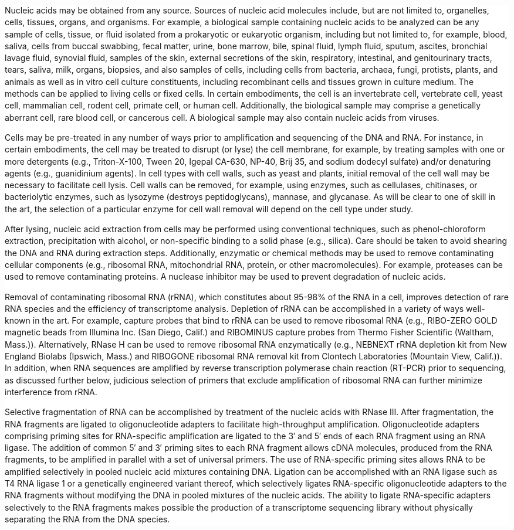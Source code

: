 Nucleic acids may be obtained from any source. Sources of nucleic acid molecules include, but are not limited to, organelles, cells, tissues, organs, and organisms. For example, a biological sample containing nucleic acids to be analyzed can be any sample of cells, tissue, or fluid isolated from a prokaryotic or eukaryotic organism, including but not limited to, for example, blood, saliva, cells from buccal swabbing, fecal matter, urine, bone marrow, bile, spinal fluid, lymph fluid, sputum, ascites, bronchial lavage fluid, synovial fluid, samples of the skin, external secretions of the skin, respiratory, intestinal, and genitourinary tracts, tears, saliva, milk, organs, biopsies, and also samples of cells, including cells from bacteria, archaea, fungi, protists, plants, and animals as well as in vitro cell culture constituents, including recombinant cells and tissues grown in culture medium. The methods can be applied to living cells or fixed cells. In certain embodiments, the cell is an invertebrate cell, vertebrate cell, yeast cell, mammalian cell, rodent cell, primate cell, or human cell. Additionally, the biological sample may comprise a genetically aberrant cell, rare blood cell, or cancerous cell. A biological sample may also contain nucleic acids from viruses.

Cells may be pre-treated in any number of ways prior to amplification and sequencing of the DNA and RNA. For instance, in certain embodiments, the cell may be treated to disrupt (or lyse) the cell membrane, for example, by treating samples with one or more detergents (e.g., Triton-X-100, Tween 20, Igepal CA-630, NP-40, Brij 35, and sodium dodecyl sulfate) and/or denaturing agents (e.g., guanidinium agents). In cell types with cell walls, such as yeast and plants, initial removal of the cell wall may be necessary to facilitate cell lysis. Cell walls can be removed, for example, using enzymes, such as cellulases, chitinases, or bacteriolytic enzymes, such as lysozyme (destroys peptidoglycans), mannase, and glycanase. As will be clear to one of skill in the art, the selection of a particular enzyme for cell wall removal will depend on the cell type under study.

After lysing, nucleic acid extraction from cells may be performed using conventional techniques, such as phenol-chloroform extraction, precipitation with alcohol, or non-specific binding to a solid phase (e.g., silica). Care should be taken to avoid shearing the DNA and RNA during extraction steps. Additionally, enzymatic or chemical methods may be used to remove contaminating cellular components (e.g., ribosomal RNA, mitochondrial RNA, protein, or other macromolecules). For example, proteases can be used to remove contaminating proteins. A nuclease inhibitor may be used to prevent degradation of nucleic acids.

Removal of contaminating ribosomal RNA (rRNA), which constitutes about 95-98% of the RNA in a cell, improves detection of rare RNA species and the efficiency of transcriptome analysis. Depletion of rRNA can be accomplished in a variety of ways well-known in the art. For example, capture probes that bind to rRNA can be used to remove ribosomal RNA (e.g., RIBO-ZERO GOLD magnetic beads from Illumina Inc. (San Diego, Calif.) and RIBOMINUS capture probes from Thermo Fisher Scientific (Waltham, Mass.)). Alternatively, RNase H can be used to remove ribosomal RNA enzymatically (e.g., NEBNEXT rRNA depletion kit from New England Biolabs (Ipswich, Mass.) and RIBOGONE ribosomal RNA removal kit from Clontech Laboratories (Mountain View, Calif.)). In addition, when RNA sequences are amplified by reverse transcription polymerase chain reaction (RT-PCR) prior to sequencing, as discussed further below, judicious selection of primers that exclude amplification of ribosomal RNA can further minimize interference from rRNA.

Selective fragmentation of RNA can be accomplished by treatment of the nucleic acids with RNase III. After fragmentation, the RNA fragments are ligated to oligonucleotide adapters to facilitate high-throughput amplification. Oligonucleotide adapters comprising priming sites for RNA-specific amplification are ligated to the 3′ and 5′ ends of each RNA fragment using an RNA ligase. The addition of common 5′ and 3′ priming sites to each RNA fragment allows cDNA molecules, produced from the RNA fragments, to be amplified in parallel with a set of universal primers. The use of RNA-specific priming sites allows RNA to be amplified selectively in pooled nucleic acid mixtures containing DNA. Ligation can be accomplished with an RNA ligase such as T4 RNA ligase 1 or a genetically engineered variant thereof, which selectively ligates RNA-specific oligonucleotide adapters to the RNA fragments without modifying the DNA in pooled mixtures of the nucleic acids. The ability to ligate RNA-specific adapters selectively to the RNA fragments makes possible the production of a transcriptome sequencing library without physically separating the RNA from the DNA species.
